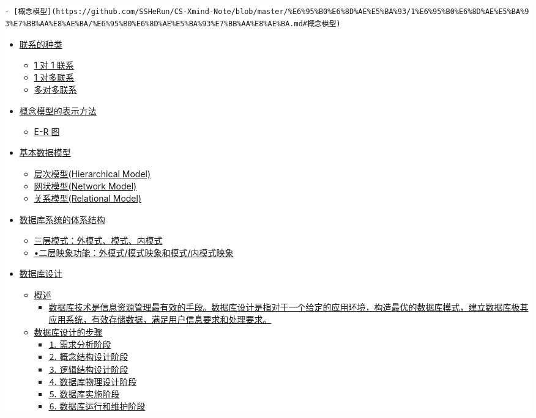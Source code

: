     - [概念模型](https://github.com/SSHeRun/CS-Xmind-Note/blob/master/%E6%95%B0%E6%8D%AE%E5%BA%93/1%E6%95%B0%E6%8D%AE%E5%BA%93%E7%BB%AA%E8%AE%BA/%E6%95%B0%E6%8D%AE%E5%BA%93%E7%BB%AA%E8%AE%BA.md#概念模型)
  - [联系的种类](https://github.com/SSHeRun/CS-Xmind-Note/blob/master/%E6%95%B0%E6%8D%AE%E5%BA%93/1%E6%95%B0%E6%8D%AE%E5%BA%93%E7%BB%AA%E8%AE%BA/%E6%95%B0%E6%8D%AE%E5%BA%93%E7%BB%AA%E8%AE%BA.md#联系的种类)
    - [1 对 1 联系](https://github.com/SSHeRun/CS-Xmind-Note/blob/master/%E6%95%B0%E6%8D%AE%E5%BA%93/1%E6%95%B0%E6%8D%AE%E5%BA%93%E7%BB%AA%E8%AE%BA/%E6%95%B0%E6%8D%AE%E5%BA%93%E7%BB%AA%E8%AE%BA.md#1对1联系)
    - [1 对多联系](https://github.com/SSHeRun/CS-Xmind-Note/blob/master/%E6%95%B0%E6%8D%AE%E5%BA%93/1%E6%95%B0%E6%8D%AE%E5%BA%93%E7%BB%AA%E8%AE%BA/%E6%95%B0%E6%8D%AE%E5%BA%93%E7%BB%AA%E8%AE%BA.md#1对多联系)
    - [多对多联系](https://github.com/SSHeRun/CS-Xmind-Note/blob/master/%E6%95%B0%E6%8D%AE%E5%BA%93/1%E6%95%B0%E6%8D%AE%E5%BA%93%E7%BB%AA%E8%AE%BA/%E6%95%B0%E6%8D%AE%E5%BA%93%E7%BB%AA%E8%AE%BA.md#多对多联系)
  - [概念模型的表示方法](https://github.com/SSHeRun/CS-Xmind-Note/blob/master/%E6%95%B0%E6%8D%AE%E5%BA%93/1%E6%95%B0%E6%8D%AE%E5%BA%93%E7%BB%AA%E8%AE%BA/%E6%95%B0%E6%8D%AE%E5%BA%93%E7%BB%AA%E8%AE%BA.md#概念模型的表示方法)
    - [E-R 图](https://github.com/SSHeRun/CS-Xmind-Note/blob/master/%E6%95%B0%E6%8D%AE%E5%BA%93/1%E6%95%B0%E6%8D%AE%E5%BA%93%E7%BB%AA%E8%AE%BA/%E6%95%B0%E6%8D%AE%E5%BA%93%E7%BB%AA%E8%AE%BA.md#e-r图)
  - [基本数据模型](https://github.com/SSHeRun/CS-Xmind-Note/blob/master/%E6%95%B0%E6%8D%AE%E5%BA%93/1%E6%95%B0%E6%8D%AE%E5%BA%93%E7%BB%AA%E8%AE%BA/%E6%95%B0%E6%8D%AE%E5%BA%93%E7%BB%AA%E8%AE%BA.md#基本数据模型)
    - [层次模型(Hierarchical Model)](https://github.com/SSHeRun/CS-Xmind-Note/blob/master/%E6%95%B0%E6%8D%AE%E5%BA%93/1%E6%95%B0%E6%8D%AE%E5%BA%93%E7%BB%AA%E8%AE%BA/%E6%95%B0%E6%8D%AE%E5%BA%93%E7%BB%AA%E8%AE%BA.md#层次模型hierarchical-model)
    - [网状模型(Network Model)](https://github.com/SSHeRun/CS-Xmind-Note/blob/master/%E6%95%B0%E6%8D%AE%E5%BA%93/1%E6%95%B0%E6%8D%AE%E5%BA%93%E7%BB%AA%E8%AE%BA/%E6%95%B0%E6%8D%AE%E5%BA%93%E7%BB%AA%E8%AE%BA.md#网状模型network-model)
    - [关系模型(Relational Model)](https://github.com/SSHeRun/CS-Xmind-Note/blob/master/%E6%95%B0%E6%8D%AE%E5%BA%93/1%E6%95%B0%E6%8D%AE%E5%BA%93%E7%BB%AA%E8%AE%BA/%E6%95%B0%E6%8D%AE%E5%BA%93%E7%BB%AA%E8%AE%BA.md#关系模型relational-model)
  - [数据库系统的体系结构](https://github.com/SSHeRun/CS-Xmind-Note/blob/master/%E6%95%B0%E6%8D%AE%E5%BA%93/1%E6%95%B0%E6%8D%AE%E5%BA%93%E7%BB%AA%E8%AE%BA/%E6%95%B0%E6%8D%AE%E5%BA%93%E7%BB%AA%E8%AE%BA.md#数据库系统的体系结构)
    - [三层模式：外模式、模式、内模式](https://github.com/SSHeRun/CS-Xmind-Note/blob/master/%E6%95%B0%E6%8D%AE%E5%BA%93/1%E6%95%B0%E6%8D%AE%E5%BA%93%E7%BB%AA%E8%AE%BA/%E6%95%B0%E6%8D%AE%E5%BA%93%E7%BB%AA%E8%AE%BA.md#三层模式外模式模式内模式)
    - [•二层映象功能：外模式/模式映象和模式/内模式映象](https://github.com/SSHeRun/CS-Xmind-Note/blob/master/%E6%95%B0%E6%8D%AE%E5%BA%93/1%E6%95%B0%E6%8D%AE%E5%BA%93%E7%BB%AA%E8%AE%BA/%E6%95%B0%E6%8D%AE%E5%BA%93%E7%BB%AA%E8%AE%BA.md#二层映象功能外模式模式映象和模式内模式映象)

- [数据库设计](https://github.com/SSHeRun/CS-Xmind-Note/blob/master/%E6%95%B0%E6%8D%AE%E5%BA%93/2%E6%95%B0%E6%8D%AE%E5%BA%93%E8%AE%BE%E8%AE%A1/%E6%95%B0%E6%8D%AE%E5%BA%93%E8%AE%BE%E8%AE%A1.md#数据库设计)

  - [概述](https://github.com/SSHeRun/CS-Xmind-Note/blob/master/%E6%95%B0%E6%8D%AE%E5%BA%93/2%E6%95%B0%E6%8D%AE%E5%BA%93%E8%AE%BE%E8%AE%A1/%E6%95%B0%E6%8D%AE%E5%BA%93%E8%AE%BE%E8%AE%A1.md#概述)
    - [数据库技术是信息资源管理最有效的手段。数据库设计是指对于一个给定的应用环境，构造最优的数据库模式，建立数据库极其应用系统，有效存储数据，满足用户信息要求和处理要求。](https://github.com/SSHeRun/CS-Xmind-Note/blob/master/%E6%95%B0%E6%8D%AE%E5%BA%93/2%E6%95%B0%E6%8D%AE%E5%BA%93%E8%AE%BE%E8%AE%A1/%E6%95%B0%E6%8D%AE%E5%BA%93%E8%AE%BE%E8%AE%A1.md#数据库技术是信息资源管理最有效的手段数据库设计是指对于一个给定的应用环境构造最优的数据库模式建立数据库极其应用系统有效存储数据满足用户信息要求和处理要求)
  - [数据库设计的步骤](https://github.com/SSHeRun/CS-Xmind-Note/blob/master/%E6%95%B0%E6%8D%AE%E5%BA%93/2%E6%95%B0%E6%8D%AE%E5%BA%93%E8%AE%BE%E8%AE%A1/%E6%95%B0%E6%8D%AE%E5%BA%93%E8%AE%BE%E8%AE%A1.md#数据库设计的步骤)
    - [⒈ 需求分析阶段](https://github.com/SSHeRun/CS-Xmind-Note/blob/master/%E6%95%B0%E6%8D%AE%E5%BA%93/2%E6%95%B0%E6%8D%AE%E5%BA%93%E8%AE%BE%E8%AE%A1/%E6%95%B0%E6%8D%AE%E5%BA%93%E8%AE%BE%E8%AE%A1.md#需求分析阶段)
    - [⒉ 概念结构设计阶段](https://github.com/SSHeRun/CS-Xmind-Note/blob/master/%E6%95%B0%E6%8D%AE%E5%BA%93/2%E6%95%B0%E6%8D%AE%E5%BA%93%E8%AE%BE%E8%AE%A1/%E6%95%B0%E6%8D%AE%E5%BA%93%E8%AE%BE%E8%AE%A1.md#概念结构设计阶段)
    - [⒊ 逻辑结构设计阶段](https://github.com/SSHeRun/CS-Xmind-Note/blob/master/%E6%95%B0%E6%8D%AE%E5%BA%93/2%E6%95%B0%E6%8D%AE%E5%BA%93%E8%AE%BE%E8%AE%A1/%E6%95%B0%E6%8D%AE%E5%BA%93%E8%AE%BE%E8%AE%A1.md#逻辑结构设计阶段)
    - [⒋ 数据库物理设计阶段](https://github.com/SSHeRun/CS-Xmind-Note/blob/master/%E6%95%B0%E6%8D%AE%E5%BA%93/2%E6%95%B0%E6%8D%AE%E5%BA%93%E8%AE%BE%E8%AE%A1/%E6%95%B0%E6%8D%AE%E5%BA%93%E8%AE%BE%E8%AE%A1.md#数据库物理设计阶段)
    - [⒌ 数据库实施阶段](https://github.com/SSHeRun/CS-Xmind-Note/blob/master/%E6%95%B0%E6%8D%AE%E5%BA%93/2%E6%95%B0%E6%8D%AE%E5%BA%93%E8%AE%BE%E8%AE%A1/%E6%95%B0%E6%8D%AE%E5%BA%93%E8%AE%BE%E8%AE%A1.md#数据库实施阶段)
    - [⒍ 数据库运行和维护阶段](https://github.com/SSHeRun/CS-Xmind-Note/blob/master/%E6%95%B0%E6%8D%AE%E5%BA%93/2%E6%95%B0%E6%8D%AE%E5%BA%93%E8%AE%BE%E8%AE%A1/%E6%95%B0%E6%8D%AE%E5%BA%93%E8%AE%BE%E8%AE%A1.md#数据库运行和维护阶段)
